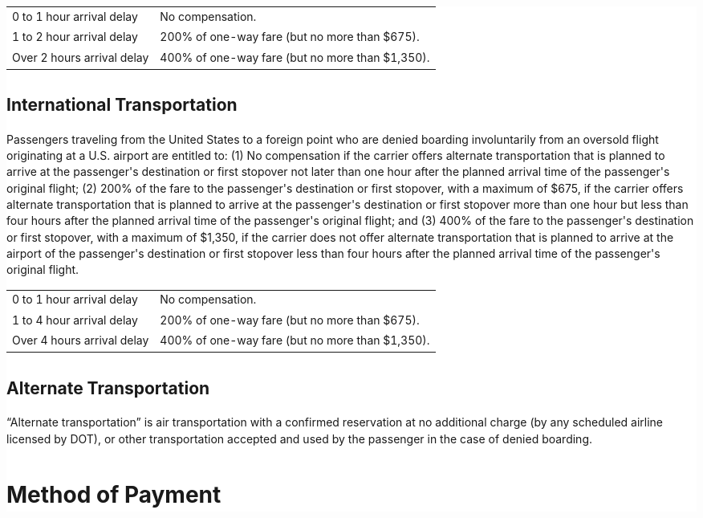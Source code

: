 <div>

<div>

<table data-border="1" data-cellpadding="1" data-cellspacing="1" data-frame="void" width="100%"><tbody><tr class="odd"><td style="text-align: left;" scope="row">0 to 1 hour arrival delay</td><td style="text-align: left;">No compensation.</td></tr><tr class="even"><td style="text-align: left;" scope="row">1 to 2 hour arrival delay</td><td style="text-align: left;">200% of one-way fare (but no more than $675).</td></tr><tr class="odd"><td style="text-align: left;" scope="row">Over 2 hours arrival delay</td><td style="text-align: left;">400% of one-way fare (but no more than $1,350).</td></tr></tbody></table>

</div>

</div>

## International Transportation

Passengers traveling from the United States to a foreign point who are denied boarding involuntarily from an oversold flight originating at a U.S. airport are entitled to: (1) No compensation if the carrier offers alternate transportation that is planned to arrive at the passenger's destination or first stopover not later than one hour after the planned arrival time of the passenger's original flight; (2) 200% of the fare to the passenger's destination or first stopover, with a maximum of \$675, if the carrier offers alternate transportation that is planned to arrive at the passenger's destination or first stopover more than one hour but less than four hours after the planned arrival time of the passenger's original flight; and (3) 400% of the fare to the passenger's destination or first stopover, with a maximum of \$1,350, if the carrier does not offer alternate transportation that is planned to arrive at the airport of the passenger's destination or first stopover less than four hours after the planned arrival time of the passenger's original flight.

<div>

<div>

<table data-border="1" data-cellpadding="1" data-cellspacing="1" data-frame="void" width="100%"><tbody><tr class="odd"><td style="text-align: left;" scope="row">0 to 1 hour arrival delay</td><td style="text-align: left;">No compensation.</td></tr><tr class="even"><td style="text-align: left;" scope="row">1 to 4 hour arrival delay</td><td style="text-align: left;">200% of one-way fare (but no more than $675).</td></tr><tr class="odd"><td style="text-align: left;" scope="row">Over 4 hours arrival delay</td><td style="text-align: left;">400% of one-way fare (but no more than $1,350).</td></tr></tbody></table>

</div>

</div>

## Alternate Transportation

“Alternate transportation” is air transportation with a confirmed reservation at no additional charge (by any scheduled airline licensed by DOT), or other transportation accepted and used by the passenger in the case of denied boarding.

# Method of Payment
